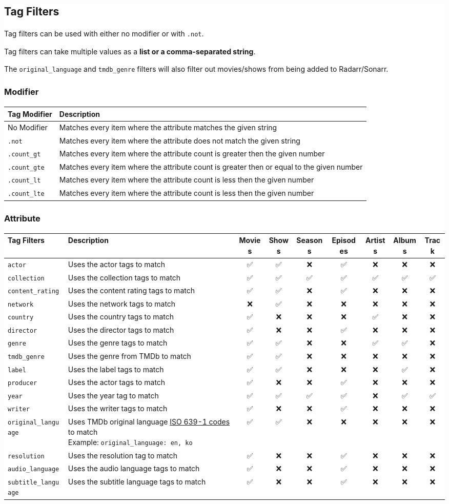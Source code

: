 ## Tag Filters
Tag filters can be used with either no modifier or with `.not`.

Tag filters can take multiple values as a **list or a comma-separated string**.

The `original_language` and `tmdb_genre` filters will also filter out movies/shows from being added to Radarr/Sonarr.

### Modifier

| Tag Modifier | Description                                                                               |
|:-------------|:------------------------------------------------------------------------------------------|
| No Modifier  | Matches every item where the attribute matches the given string                           |
| `.not`       | Matches every item where the attribute does not match the given string                    |
| `.count_gt`  | Matches every item where the attribute count is greater then the given number             |
| `.count_gte` | Matches every item where the attribute count is greater then or equal to the given number |
| `.count_lt`  | Matches every item where the attribute count is less then the given number                |
| `.count_lte` | Matches every item where the attribute count is less then the given number                |

### Attribute

| Tag Filters         | Description                                                                                                                                           |  Movies  |  Shows   | Seasons  | Episodes | Artists  |  Albums  |  Track   |
|:--------------------|:------------------------------------------------------------------------------------------------------------------------------------------------------|:--------:|:--------:|:--------:|:--------:|:--------:|:--------:|:--------:|
| `actor`             | Uses the actor tags to match                                                                                                                          | &#9989;  | &#9989;  | &#10060; | &#9989;  | &#10060; | &#10060; | &#10060; |
| `collection`        | Uses the collection tags to match                                                                                                                     | &#9989;  | &#9989;  | &#9989;  | &#9989;  | &#9989;  | &#9989;  | &#9989;  |
| `content_rating`    | Uses the content rating tags to match                                                                                                                 | &#9989;  | &#9989;  | &#10060; | &#9989;  | &#10060; | &#10060; | &#10060; |
| `network`           | Uses the network tags to match                                                                                                                        | &#10060; | &#9989;  | &#10060; | &#10060; | &#10060; | &#10060; | &#10060; |
| `country`           | Uses the country tags to match                                                                                                                        | &#9989;  | &#10060; | &#10060; | &#10060; | &#9989;  | &#10060; | &#10060; |
| `director`          | Uses the director tags to match                                                                                                                       | &#9989;  | &#10060; | &#10060; | &#9989;  | &#10060; | &#10060; | &#10060; |
| `genre`             | Uses the genre tags to match                                                                                                                          | &#9989;  | &#9989;  | &#10060; | &#10060; | &#9989;  | &#9989;  | &#10060; |
| `tmdb_genre`        | Uses the genre from TMDb to match                                                                                                                     | &#9989;  | &#9989;  | &#10060; | &#10060; | &#10060; | &#10060; | &#10060; |
| `label`             | Uses the label tags to match                                                                                                                          | &#9989;  | &#9989;  | &#10060; | &#10060; | &#10060; | &#9989;  | &#10060; |
| `producer`          | Uses the actor tags to match                                                                                                                          | &#9989;  | &#10060; | &#10060; | &#9989;  | &#10060; | &#10060; | &#10060; |
| `year`              | Uses the year tag to match                                                                                                                            | &#9989;  | &#9989;  | &#9989;  | &#9989;  | &#10060; | &#9989;  | &#9989;  |
| `writer`            | Uses the writer tags to match                                                                                                                         | &#9989;  | &#10060; | &#10060; | &#9989;  | &#10060; | &#10060; | &#10060; |
| `original_language` | Uses TMDb original language [ISO 639-1 codes](https://en.wikipedia.org/wiki/List_of_ISO_639-1_codes) to match<br>Example: `original_language: en, ko` | &#9989;  | &#9989;  | &#10060; | &#10060; | &#10060; | &#10060; | &#10060; |
| `resolution`        | Uses the resolution tag to match                                                                                                                      | &#9989;  | &#10060; | &#10060; | &#9989;  | &#10060; | &#10060; | &#10060; |
| `audio_language`    | Uses the audio language tags to match                                                                                                                 | &#9989;  | &#10060; | &#10060; | &#9989;  | &#10060; | &#10060; | &#10060; |
| `subtitle_language` | Uses the subtitle language tags to match                                                                                                              | &#9989;  | &#10060; | &#10060; | &#9989;  | &#10060; | &#10060; | &#10060; |
